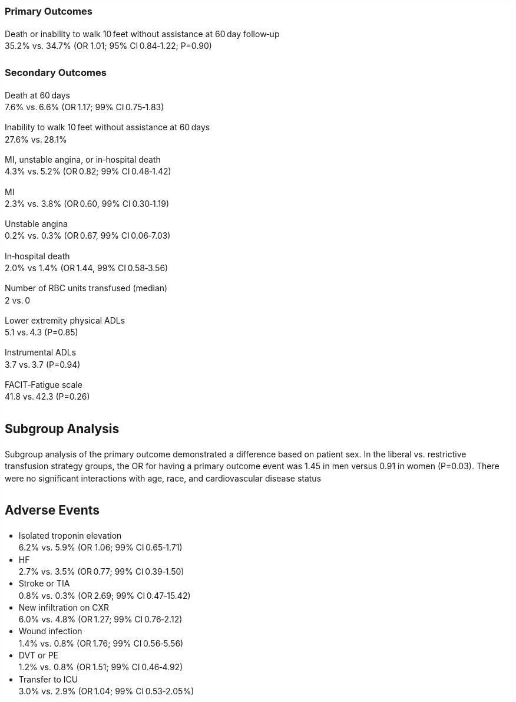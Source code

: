 ### Primary Outcomes  
Death or inability to walk 10 feet without assistance at 60 day follow‑up  
  35.2% vs. 34.7% (OR 1.01; 95% CI 0.84‑1.22; P=0.90)  

### Secondary Outcomes  
Death at 60 days  
  7.6% vs. 6.6% (OR 1.17; 99% CI 0.75‑1.83)  

Inability to walk 10 feet without assistance at 60 days  
  27.6% vs. 28.1%  

MI, unstable angina, or in‑hospital death  
  4.3% vs. 5.2% (OR 0.82; 99% CI 0.48‑1.42)  

MI  
  2.3% vs. 3.8% (OR 0.60, 99% CI 0.30‑1.19)  

Unstable angina  
  0.2% vs. 0.3% (OR 0.67, 99% CI 0.06‑7.03)  

In‑hospital death  
  2.0% vs 1.4% (OR 1.44, 99% CI 0.58‑3.56)  

Number of RBC units transfused (median)  
  2 vs. 0  

Lower extremity physical ADLs  
  5.1 vs. 4.3 (P=0.85)  

Instrumental ADLs  
  3.7 vs. 3.7 (P=0.94)  

FACIT‑Fatigue scale  
  41.8 vs. 42.3 (P=0.26)  

## Subgroup Analysis  
Subgroup analysis of the primary outcome demonstrated a difference based on patient sex. In the liberal vs. restrictive transfusion strategy groups, the OR for having a primary outcome event was 1.45 in men versus 0.91 in women (P=0.03). There were no significant interactions with age, race, and cardiovascular disease status  

## Adverse Events  
* Isolated troponin elevation  
  6.2% vs. 5.9% (OR 1.06; 99% CI 0.65‑1.71)  
* HF  
  2.7% vs. 3.5% (OR 0.77; 99% CI 0.39‑1.50)  
* Stroke or TIA  
  0.8% vs. 0.3% (OR 2.69; 99% CI 0.47‑15.42)  
* New infiltration on CXR  
  6.0% vs. 4.8% (OR 1.27; 99% CI 0.76‑2.12)  
* Wound infection  
  1.4% vs. 0.8% (OR 1.76; 99% CI 0.56‑5.56)  
* DVT or PE  
  1.2% vs. 0.8% (OR 1.51; 99% CI 0.46‑4.92)  
* Transfer to ICU  
  3.0% vs. 2.9% (OR 1.04; 99% CI 0.53‑2.05%)  
